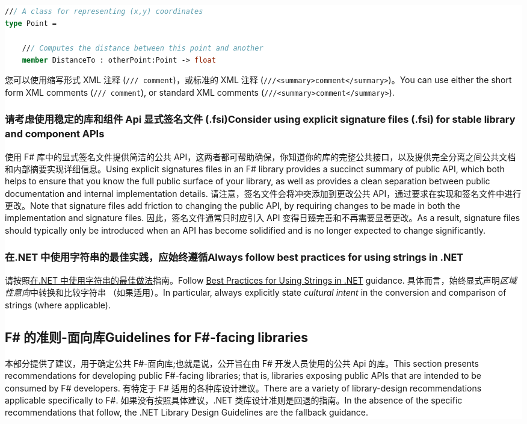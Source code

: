 ```fsharp
/// A class for representing (x,y) coordinates
type Point =

    /// Computes the distance between this point and another
    member DistanceTo : otherPoint:Point -> float
```

<span data-ttu-id="9ee2d-126">您可以使用缩写形式 XML 注释 (`/// comment`)，或标准的 XML 注释 (`///<summary>comment</summary>`)。</span><span class="sxs-lookup"><span data-stu-id="9ee2d-126">You can use either the short form XML comments (`/// comment`), or standard XML comments (`///<summary>comment</summary>`).</span></span>

### <a name="consider-using-explicit-signature-files-fsi-for-stable-library-and-component-apis"></a><span data-ttu-id="9ee2d-127">请考虑使用稳定的库和组件 Api 显式签名文件 (.fsi)</span><span class="sxs-lookup"><span data-stu-id="9ee2d-127">Consider using explicit signature files (.fsi) for stable library and component APIs</span></span>

<span data-ttu-id="9ee2d-128">使用 F# 库中的显式签名文件提供简洁的公共 API，这两者都可帮助确保，你知道你的库的完整公共接口，以及提供完全分离之间公共文档和内部摘要实现详细信息。</span><span class="sxs-lookup"><span data-stu-id="9ee2d-128">Using explicit signatures files in an F# library provides a succinct summary of public API, which both helps to ensure that you know the full public surface of your library, as well as provides a clean separation between public documentation and internal implementation details.</span></span> <span data-ttu-id="9ee2d-129">请注意，签名文件会将冲突添加到更改公共 API，通过要求在实现和签名文件中进行更改。</span><span class="sxs-lookup"><span data-stu-id="9ee2d-129">Note that signature files add friction to changing the public API, by requiring changes to be made in both the implementation and signature files.</span></span> <span data-ttu-id="9ee2d-130">因此，签名文件通常只时应引入 API 变得日臻完善和不再需要显著更改。</span><span class="sxs-lookup"><span data-stu-id="9ee2d-130">As a result, signature files should typically only be introduced when an API has become solidified and is no longer expected to change significantly.</span></span>

### <a name="always-follow-best-practices-for-using-strings-in-net"></a><span data-ttu-id="9ee2d-131">在.NET 中使用字符串的最佳实践，应始终遵循</span><span class="sxs-lookup"><span data-stu-id="9ee2d-131">Always follow best practices for using strings in .NET</span></span>

<span data-ttu-id="9ee2d-132">请按照[在.NET 中使用字符串的最佳做法](../../standard/base-types/best-practices-strings.md)指南。</span><span class="sxs-lookup"><span data-stu-id="9ee2d-132">Follow [Best Practices for Using Strings in .NET](../../standard/base-types/best-practices-strings.md) guidance.</span></span> <span data-ttu-id="9ee2d-133">具体而言，始终显式声明*区域性意向*中转换和比较字符串 （如果适用）。</span><span class="sxs-lookup"><span data-stu-id="9ee2d-133">In particular, always explicitly state *cultural intent* in the conversion and comparison of strings (where applicable).</span></span>

## <a name="guidelines-for-f-facing-libraries"></a><span data-ttu-id="9ee2d-134">F# 的准则-面向库</span><span class="sxs-lookup"><span data-stu-id="9ee2d-134">Guidelines for F#-facing libraries</span></span>

<span data-ttu-id="9ee2d-135">本部分提供了建议，用于确定公共 F#-面向库;也就是说，公开旨在由 F# 开发人员使用的公共 Api 的库。</span><span class="sxs-lookup"><span data-stu-id="9ee2d-135">This section presents recommendations for developing public F#-facing libraries; that is, libraries exposing public APIs that are intended to be consumed by F# developers.</span></span> <span data-ttu-id="9ee2d-136">有特定于 F# 适用的各种库设计建议。</span><span class="sxs-lookup"><span data-stu-id="9ee2d-136">There are a variety of library-design recommendations applicable specifically to F#.</span></span> <span data-ttu-id="9ee2d-137">如果没有按照具体建议，.NET 类库设计准则是回退的指南。</span><span class="sxs-lookup"><span data-stu-id="9ee2d-137">In the absence of the specific recommendations that follow, the .NET Library Design Guidelines are the fallback guidance.</span></span>
